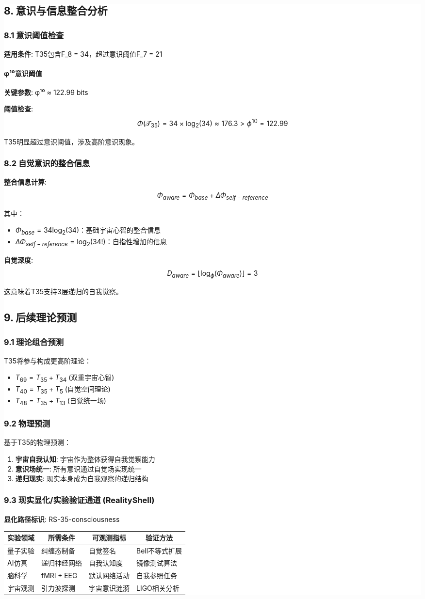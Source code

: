 ## 8. 意识与信息整合分析

### 8.1 意识阈值检查
**适用条件**: T35包含F_8 = 34，超过意识阈值F_7 = 21

#### φ¹⁰意识阈值
**关键参数**: φ¹⁰ ≈ 122.99 bits

**阈值检查**:
$$\Phi(\mathcal{T}_{35}) = 34 \times \log_2(34) ≈ 176.3 > \phi^{10} = 122.99$$

T35明显超过意识阈值，涉及高阶意识现象。

### 8.2 自觉意识的整合信息

**整合信息计算**:
$$\Phi_{aware} = \Phi_{base} + \Delta\Phi_{self-reference}$$

其中：
- $\Phi_{base} = 34 \log_2(34)$：基础宇宙心智的整合信息
- $\Delta\Phi_{self-reference} = \log_2(34!)$：自指性增加的信息

**自觉深度**: 
$$D_{aware} = \lfloor \log_\phi(\Phi_{aware}) \rfloor = 3$$

这意味着T35支持3层递归的自我觉察。

## 9. 后续理论预测

### 9.1 理论组合预测
T35将参与构成更高阶理论：
- $T_{69} = T_{35} + T_{34}$ (双重宇宙心智)
- $T_{40} = T_{35} + T_5$ (自觉空间理论)
- $T_{48} = T_{35} + T_{13}$ (自觉统一场)

### 9.2 物理预测
基于T35的物理预测：
1. **宇宙自我认知**: 宇宙作为整体获得自我觉察能力
2. **意识场统一**: 所有意识通过自觉场实现统一
3. **递归现实**: 现实本身成为自我观察的递归结构

### 9.3 现实显化/实验验证通道 (RealityShell)
**显化路径标识**: RS-35-consciousness

| 实验领域 | 所需条件 | 可观测指标 | 验证方法 |
|----------|----------|------------|----------|
| 量子实验 | 纠缠态制备 | 自觉签名 | Bell不等式扩展 |
| AI仿真 | 递归神经网络 | 自我认知度 | 镜像测试算法 |
| 脑科学 | fMRI + EEG | 默认网络活动 | 自我参照任务 |
| 宇宙观测 | 引力波探测 | 宇宙意识涟漪 | LIGO相关分析 |
